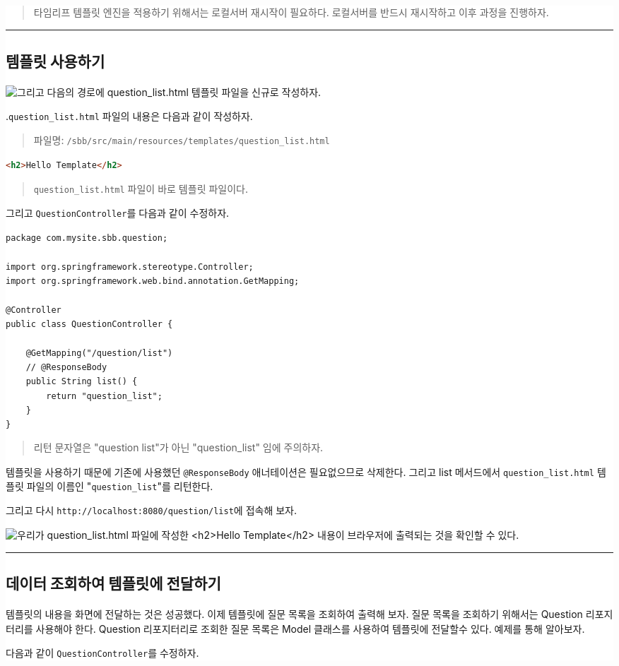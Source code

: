 > 타임리프 템플릿 엔진을 적용하기 위해서는 로컬서버 재시작이 필요하다. 로컬서버를 반드시 재시작하고 이후 과정을 진행하자.

---

## 템플릿 사용하기

![그리고 다음의 경로에 <FontIcon icon="iconfont icon-page"/>`question_list.html` 템플릿 파일을 신규로 작성하자.](https://wikidocs.net/images/page/161186/C_2-07_2.png)

.<FontIcon icon="iconfont icon-page"/>`question_list.html` 파일의 내용은 다음과 같이 작성하자.

> 파일명: <FontIcon icon="iconfont icon-folder"/>`/sbb/src/main/resources/templates/`<FontIcon icon="iconfont icon-page"/>`question_list.html`

```html
<h2>Hello Template</h2>
```

> <FontIcon icon="iconfont icon-page"/>`question_list.html` 파일이 바로 템플릿 파일이다.

그리고 <FontIcon icon="iconfont icon-java"/>`QuestionController`를 다음과 같이 수정하자.

```java{9}
package com.mysite.sbb.question;

import org.springframework.stereotype.Controller;
import org.springframework.web.bind.annotation.GetMapping;

@Controller
public class QuestionController {

    @GetMapping("/question/list")
    // @ResponseBody
    public String list() {
        return "question_list";
    }
}
```

> 리턴 문자열은 "question list"가 아닌 "question_list" 임에 주의하자.

템플릿을 사용하기 때문에 기존에 사용했던 `@ResponseBody` 애너테이션은 필요없으므로 삭제한다. 그리고 list 메서드에서 <FontIcon icon="iconfont icon-page"/>`question_list.html` 템플릿 파일의 이름인 "`question_list`"를 리턴한다.

그리고 다시 `http://localhost:8080/question/list`에 접속해 보자. 

![우리가 <FontIcon icon="iconfont icon-page"/>`question_list.html` 파일에 작성한 `<h2>Hello Template</h2>` 내용이 브라우저에 출력되는 것을 확인할 수 있다.](https://wikidocs.net/images/page/161186/O_2-07_3.png)

---

## 데이터 조회하여 템플릿에 전달하기

템플릿의 내용을 화면에 전달하는 것은 성공했다. 이제 템플릿에 질문 목록을 조회하여 출력해 보자. 질문 목록을 조회하기 위해서는 Question 리포지터리를 사용해야 한다. Question 리포지터리로 조회한 질문 목록은 Model 클래스를 사용하여 템플릿에 전달할수 있다. 예제를 통해 알아보자.

다음과 같이 `QuestionController`를 수정하자.
